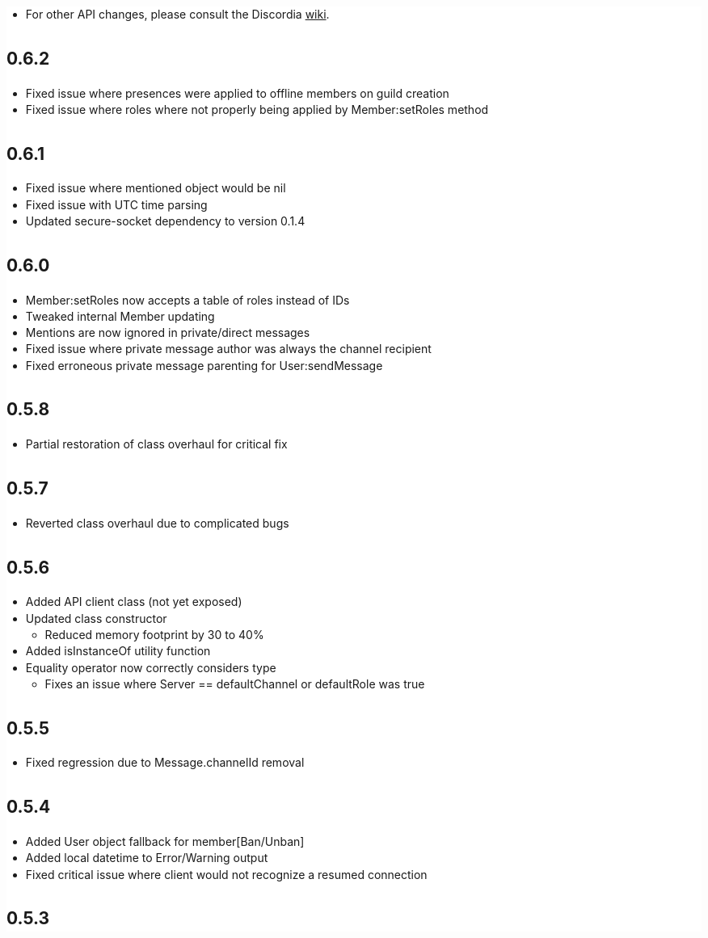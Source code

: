 - For other API changes, please consult the Discordia [wiki](https://github.com/SinisterRectus/Discordia/wiki).

## 0.6.2

- Fixed issue where presences were applied to offline members on guild creation
- Fixed issue where roles where not properly being applied by Member:setRoles method

## 0.6.1

- Fixed issue where mentioned object would be nil
- Fixed issue with UTC time parsing
- Updated secure-socket dependency to version 0.1.4

## 0.6.0

- Member:setRoles now accepts a table of roles instead of IDs
- Tweaked internal Member updating
- Mentions are now ignored in private/direct messages
- Fixed issue where private message author was always the channel recipient
- Fixed erroneous private message parenting for User:sendMessage

## 0.5.8

- Partial restoration of class overhaul for critical fix

## 0.5.7

- Reverted class overhaul due to complicated bugs

## 0.5.6

- Added API client class (not yet exposed)
- Updated class constructor
  - Reduced memory footprint by 30 to 40%
- Added isInstanceOf utility function
- Equality operator now correctly considers type
  - Fixes an issue where Server == defaultChannel or defaultRole was true

## 0.5.5

- Fixed regression due to Message.channelId removal

## 0.5.4

- Added User object fallback for member[Ban/Unban]
- Added local datetime to Error/Warning output
- Fixed critical issue where client would not recognize a resumed connection

## 0.5.3
